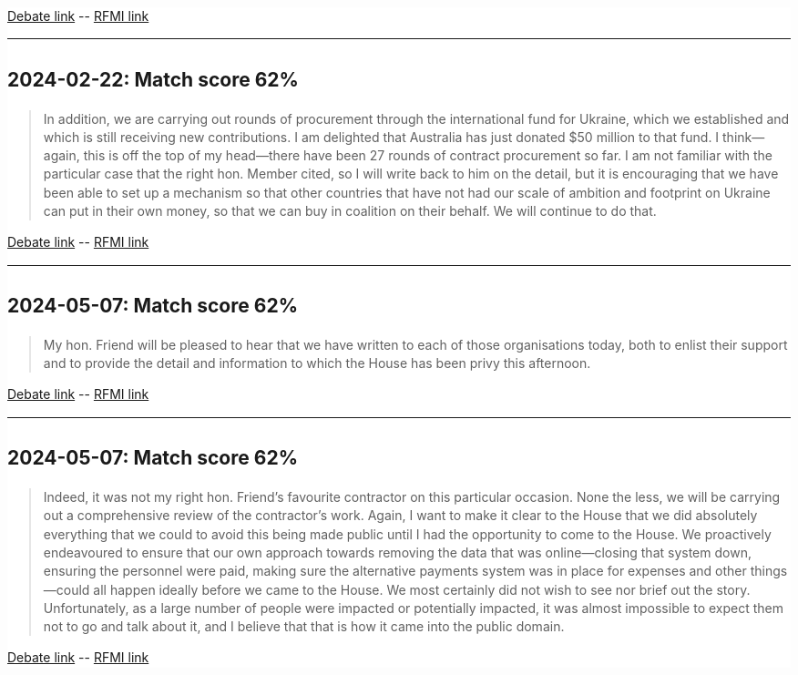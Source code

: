 [Debate link](https://www.theyworkforyou.com/debates/?id=2024-05-20a.631.1)  --  [RFMI link](https://www.theyworkforyou.com/mp/11917/register)


---



## 2024-02-22: Match score 62%

>In addition, we are carrying out rounds of procurement through the international fund for Ukraine, which we established and which is still receiving new contributions. I am delighted that Australia has just donated $50 million to that fund. I think—again, this is off the top of my head—there have been 27 rounds of contract procurement so far. I am not familiar with the particular case that the right hon. Member cited, so I will write back to him on the detail, but it is encouraging that we have been able to set up a mechanism so that other countries that have not had our scale of ambition and footprint on Ukraine can put in their own money, so that we can buy in coalition on their behalf. We will continue to do that.

[Debate link](https://www.theyworkforyou.com/debates/?id=2024-02-22c.893.1)  --  [RFMI link](https://www.theyworkforyou.com/mp/11917/register)


---



## 2024-05-07: Match score 62%

>My hon. Friend will be pleased to hear that we have written to each of those organisations today, both to enlist their support and to provide the detail and information to which the House has been privy this afternoon.

[Debate link](https://www.theyworkforyou.com/debates/?id=2024-05-07b.476.2)  --  [RFMI link](https://www.theyworkforyou.com/mp/11917/register)


---



## 2024-05-07: Match score 62%

>Indeed, it was not my right hon. Friend’s favourite contractor on this particular occasion. None the less, we will be carrying out a comprehensive review of the contractor’s work. Again, I want to make it clear to the House that we did absolutely everything that we could to avoid this being made public until I had the opportunity to come to the House. We proactively endeavoured to ensure that our own approach towards removing the data that was online—closing that system down, ensuring the personnel were paid, making sure the alternative payments system was in place for expenses and other things—could all happen ideally before we came to the House. We most certainly did not wish to see nor brief out the story. Unfortunately, as a large number of people were impacted or potentially impacted, it was almost impossible to expect them not to go and talk about it, and I believe that that is how it came into the public domain.

[Debate link](https://www.theyworkforyou.com/debates/?id=2024-05-07b.474.2)  --  [RFMI link](https://www.theyworkforyou.com/mp/11917/register)
